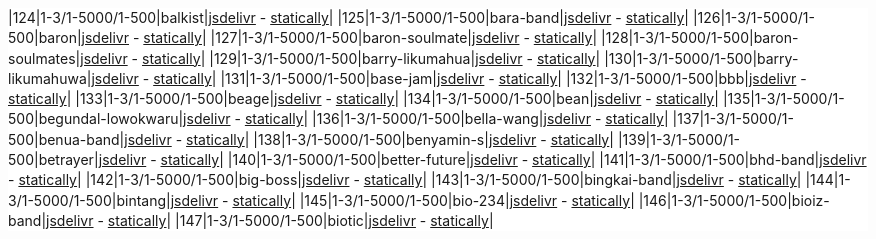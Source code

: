 |124|1-3/1-5000/1-500|balkist|[jsdelivr](https://cdn.jsdelivr.net/gh/dbchord/webp-old-a-1110x370_1-3/1-5000/1-500/balkist.webp) - [statically](https://cdn.statically.io/gh/dbchord/webp-old-a-1110x370_1-3/img/1-5000/1-500/balkist.webp)|
|125|1-3/1-5000/1-500|bara-band|[jsdelivr](https://cdn.jsdelivr.net/gh/dbchord/webp-old-a-1110x370_1-3/1-5000/1-500/bara-band.webp) - [statically](https://cdn.statically.io/gh/dbchord/webp-old-a-1110x370_1-3/img/1-5000/1-500/bara-band.webp)|
|126|1-3/1-5000/1-500|baron|[jsdelivr](https://cdn.jsdelivr.net/gh/dbchord/webp-old-a-1110x370_1-3/1-5000/1-500/baron.webp) - [statically](https://cdn.statically.io/gh/dbchord/webp-old-a-1110x370_1-3/img/1-5000/1-500/baron.webp)|
|127|1-3/1-5000/1-500|baron-soulmate|[jsdelivr](https://cdn.jsdelivr.net/gh/dbchord/webp-old-a-1110x370_1-3/1-5000/1-500/baron-soulmate.webp) - [statically](https://cdn.statically.io/gh/dbchord/webp-old-a-1110x370_1-3/img/1-5000/1-500/baron-soulmate.webp)|
|128|1-3/1-5000/1-500|baron-soulmates|[jsdelivr](https://cdn.jsdelivr.net/gh/dbchord/webp-old-a-1110x370_1-3/1-5000/1-500/baron-soulmates.webp) - [statically](https://cdn.statically.io/gh/dbchord/webp-old-a-1110x370_1-3/img/1-5000/1-500/baron-soulmates.webp)|
|129|1-3/1-5000/1-500|barry-likumahua|[jsdelivr](https://cdn.jsdelivr.net/gh/dbchord/webp-old-a-1110x370_1-3/1-5000/1-500/barry-likumahua.webp) - [statically](https://cdn.statically.io/gh/dbchord/webp-old-a-1110x370_1-3/img/1-5000/1-500/barry-likumahua.webp)|
|130|1-3/1-5000/1-500|barry-likumahuwa|[jsdelivr](https://cdn.jsdelivr.net/gh/dbchord/webp-old-a-1110x370_1-3/1-5000/1-500/barry-likumahuwa.webp) - [statically](https://cdn.statically.io/gh/dbchord/webp-old-a-1110x370_1-3/img/1-5000/1-500/barry-likumahuwa.webp)|
|131|1-3/1-5000/1-500|base-jam|[jsdelivr](https://cdn.jsdelivr.net/gh/dbchord/webp-old-a-1110x370_1-3/1-5000/1-500/base-jam.webp) - [statically](https://cdn.statically.io/gh/dbchord/webp-old-a-1110x370_1-3/img/1-5000/1-500/base-jam.webp)|
|132|1-3/1-5000/1-500|bbb|[jsdelivr](https://cdn.jsdelivr.net/gh/dbchord/webp-old-a-1110x370_1-3/1-5000/1-500/bbb.webp) - [statically](https://cdn.statically.io/gh/dbchord/webp-old-a-1110x370_1-3/img/1-5000/1-500/bbb.webp)|
|133|1-3/1-5000/1-500|beage|[jsdelivr](https://cdn.jsdelivr.net/gh/dbchord/webp-old-a-1110x370_1-3/1-5000/1-500/beage.webp) - [statically](https://cdn.statically.io/gh/dbchord/webp-old-a-1110x370_1-3/img/1-5000/1-500/beage.webp)|
|134|1-3/1-5000/1-500|bean|[jsdelivr](https://cdn.jsdelivr.net/gh/dbchord/webp-old-a-1110x370_1-3/1-5000/1-500/bean.webp) - [statically](https://cdn.statically.io/gh/dbchord/webp-old-a-1110x370_1-3/img/1-5000/1-500/bean.webp)|
|135|1-3/1-5000/1-500|begundal-lowokwaru|[jsdelivr](https://cdn.jsdelivr.net/gh/dbchord/webp-old-a-1110x370_1-3/1-5000/1-500/begundal-lowokwaru.webp) - [statically](https://cdn.statically.io/gh/dbchord/webp-old-a-1110x370_1-3/img/1-5000/1-500/begundal-lowokwaru.webp)|
|136|1-3/1-5000/1-500|bella-wang|[jsdelivr](https://cdn.jsdelivr.net/gh/dbchord/webp-old-a-1110x370_1-3/1-5000/1-500/bella-wang.webp) - [statically](https://cdn.statically.io/gh/dbchord/webp-old-a-1110x370_1-3/img/1-5000/1-500/bella-wang.webp)|
|137|1-3/1-5000/1-500|benua-band|[jsdelivr](https://cdn.jsdelivr.net/gh/dbchord/webp-old-a-1110x370_1-3/1-5000/1-500/benua-band.webp) - [statically](https://cdn.statically.io/gh/dbchord/webp-old-a-1110x370_1-3/img/1-5000/1-500/benua-band.webp)|
|138|1-3/1-5000/1-500|benyamin-s|[jsdelivr](https://cdn.jsdelivr.net/gh/dbchord/webp-old-a-1110x370_1-3/1-5000/1-500/benyamin-s.webp) - [statically](https://cdn.statically.io/gh/dbchord/webp-old-a-1110x370_1-3/img/1-5000/1-500/benyamin-s.webp)|
|139|1-3/1-5000/1-500|betrayer|[jsdelivr](https://cdn.jsdelivr.net/gh/dbchord/webp-old-a-1110x370_1-3/1-5000/1-500/betrayer.webp) - [statically](https://cdn.statically.io/gh/dbchord/webp-old-a-1110x370_1-3/img/1-5000/1-500/betrayer.webp)|
|140|1-3/1-5000/1-500|better-future|[jsdelivr](https://cdn.jsdelivr.net/gh/dbchord/webp-old-a-1110x370_1-3/1-5000/1-500/better-future.webp) - [statically](https://cdn.statically.io/gh/dbchord/webp-old-a-1110x370_1-3/img/1-5000/1-500/better-future.webp)|
|141|1-3/1-5000/1-500|bhd-band|[jsdelivr](https://cdn.jsdelivr.net/gh/dbchord/webp-old-a-1110x370_1-3/1-5000/1-500/bhd-band.webp) - [statically](https://cdn.statically.io/gh/dbchord/webp-old-a-1110x370_1-3/img/1-5000/1-500/bhd-band.webp)|
|142|1-3/1-5000/1-500|big-boss|[jsdelivr](https://cdn.jsdelivr.net/gh/dbchord/webp-old-a-1110x370_1-3/1-5000/1-500/big-boss.webp) - [statically](https://cdn.statically.io/gh/dbchord/webp-old-a-1110x370_1-3/img/1-5000/1-500/big-boss.webp)|
|143|1-3/1-5000/1-500|bingkai-band|[jsdelivr](https://cdn.jsdelivr.net/gh/dbchord/webp-old-a-1110x370_1-3/1-5000/1-500/bingkai-band.webp) - [statically](https://cdn.statically.io/gh/dbchord/webp-old-a-1110x370_1-3/img/1-5000/1-500/bingkai-band.webp)|
|144|1-3/1-5000/1-500|bintang|[jsdelivr](https://cdn.jsdelivr.net/gh/dbchord/webp-old-a-1110x370_1-3/1-5000/1-500/bintang.webp) - [statically](https://cdn.statically.io/gh/dbchord/webp-old-a-1110x370_1-3/img/1-5000/1-500/bintang.webp)|
|145|1-3/1-5000/1-500|bio-234|[jsdelivr](https://cdn.jsdelivr.net/gh/dbchord/webp-old-a-1110x370_1-3/1-5000/1-500/bio-234.webp) - [statically](https://cdn.statically.io/gh/dbchord/webp-old-a-1110x370_1-3/img/1-5000/1-500/bio-234.webp)|
|146|1-3/1-5000/1-500|bioiz-band|[jsdelivr](https://cdn.jsdelivr.net/gh/dbchord/webp-old-a-1110x370_1-3/1-5000/1-500/bioiz-band.webp) - [statically](https://cdn.statically.io/gh/dbchord/webp-old-a-1110x370_1-3/img/1-5000/1-500/bioiz-band.webp)|
|147|1-3/1-5000/1-500|biotic|[jsdelivr](https://cdn.jsdelivr.net/gh/dbchord/webp-old-a-1110x370_1-3/1-5000/1-500/biotic.webp) - [statically](https://cdn.statically.io/gh/dbchord/webp-old-a-1110x370_1-3/img/1-5000/1-500/biotic.webp)|